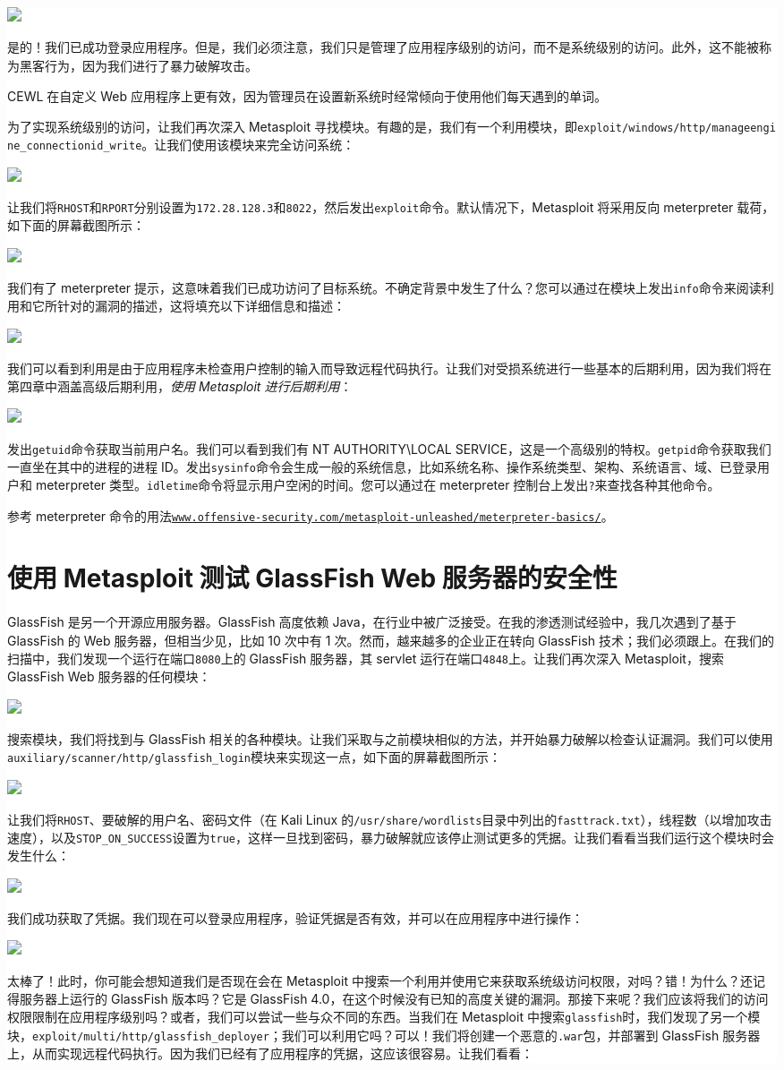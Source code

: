 ![](https://github.com/OpenDocCN/freelearn-kali-zh/raw/master/docs/mtspl-bc/img/00237.jpeg)

是的！我们已成功登录应用程序。但是，我们必须注意，我们只是管理了应用程序级别的访问，而不是系统级别的访问。此外，这不能被称为黑客行为，因为我们进行了暴力破解攻击。

CEWL 在自定义 Web 应用程序上更有效，因为管理员在设置新系统时经常倾向于使用他们每天遇到的单词。

为了实现系统级别的访问，让我们再次深入 Metasploit 寻找模块。有趣的是，我们有一个利用模块，即`exploit/windows/http/manageengine_connectionid_write`。让我们使用该模块来完全访问系统：

![](https://github.com/OpenDocCN/freelearn-kali-zh/raw/master/docs/mtspl-bc/img/00008.jpeg)

让我们将`RHOST`和`RPORT`分别设置为`172.28.128.3`和`8022`，然后发出`exploit`命令。默认情况下，Metasploit 将采用反向 meterpreter 载荷，如下面的屏幕截图所示：

![](https://github.com/OpenDocCN/freelearn-kali-zh/raw/master/docs/mtspl-bc/img/00002.jpeg)

我们有了 meterpreter 提示，这意味着我们已成功访问了目标系统。不确定背景中发生了什么？您可以通过在模块上发出`info`命令来阅读利用和它所针对的漏洞的描述，这将填充以下详细信息和描述：

![](https://github.com/OpenDocCN/freelearn-kali-zh/raw/master/docs/mtspl-bc/img/00003.jpeg)

我们可以看到利用是由于应用程序未检查用户控制的输入而导致远程代码执行。让我们对受损系统进行一些基本的后期利用，因为我们将在第四章中涵盖高级后期利用，*使用 Metasploit 进行后期利用*：

![](https://github.com/OpenDocCN/freelearn-kali-zh/raw/master/docs/mtspl-bc/img/00004.jpeg)

发出`getuid`命令获取当前用户名。我们可以看到我们有 NT AUTHORITY\LOCAL SERVICE，这是一个高级别的特权。`getpid`命令获取我们一直坐在其中的进程的进程 ID。发出`sysinfo`命令会生成一般的系统信息，比如系统名称、操作系统类型、架构、系统语言、域、已登录用户和 meterpreter 类型。`idletime`命令将显示用户空闲的时间。您可以通过在 meterpreter 控制台上发出`?`来查找各种其他命令。

参考 meterpreter 命令的用法[`www.offensive-security.com/metasploit-unleashed/meterpreter-basics/`](https://www.offensive-security.com/metasploit-unleashed/meterpreter-basics/)。

# 使用 Metasploit 测试 GlassFish Web 服务器的安全性

GlassFish 是另一个开源应用服务器。GlassFish 高度依赖 Java，在行业中被广泛接受。在我的渗透测试经验中，我几次遇到了基于 GlassFish 的 Web 服务器，但相当少见，比如 10 次中有 1 次。然而，越来越多的企业正在转向 GlassFish 技术；我们必须跟上。在我们的扫描中，我们发现一个运行在端口`8080`上的 GlassFish 服务器，其 servlet 运行在端口`4848`上。让我们再次深入 Metasploit，搜索 GlassFish Web 服务器的任何模块：

![](https://github.com/OpenDocCN/freelearn-kali-zh/raw/master/docs/mtspl-bc/img/00005.jpeg)

搜索模块，我们将找到与 GlassFish 相关的各种模块。让我们采取与之前模块相似的方法，并开始暴力破解以检查认证漏洞。我们可以使用`auxiliary/scanner/http/glassfish_login`模块来实现这一点，如下面的屏幕截图所示：

![](https://github.com/OpenDocCN/freelearn-kali-zh/raw/master/docs/mtspl-bc/img/00056.jpeg)

让我们将`RHOST`、要破解的用户名、密码文件（在 Kali Linux 的`/usr/share/wordlists`目录中列出的`fasttrack.txt`），线程数（以增加攻击速度），以及`STOP_ON_SUCCESS`设置为`true`，这样一旦找到密码，暴力破解就应该停止测试更多的凭据。让我们看看当我们运行这个模块时会发生什么：

![](https://github.com/OpenDocCN/freelearn-kali-zh/raw/master/docs/mtspl-bc/img/00031.jpeg)

我们成功获取了凭据。我们现在可以登录应用程序，验证凭据是否有效，并可以在应用程序中进行操作：

![](https://github.com/OpenDocCN/freelearn-kali-zh/raw/master/docs/mtspl-bc/img/00010.jpeg)

太棒了！此时，你可能会想知道我们是否现在会在 Metasploit 中搜索一个利用并使用它来获取系统级访问权限，对吗？错！为什么？还记得服务器上运行的 GlassFish 版本吗？它是 GlassFish 4.0，在这个时候没有已知的高度关键的漏洞。那接下来呢？我们应该将我们的访问权限限制在应用程序级别吗？或者，我们可以尝试一些与众不同的东西。当我们在 Metasploit 中搜索`glassfish`时，我们发现了另一个模块，`exploit/multi/http/glassfish_deployer`；我们可以利用它吗？可以！我们将创建一个恶意的`.war`包，并部署到 GlassFish 服务器上，从而实现远程代码执行。因为我们已经有了应用程序的凭据，这应该很容易。让我们看看：
